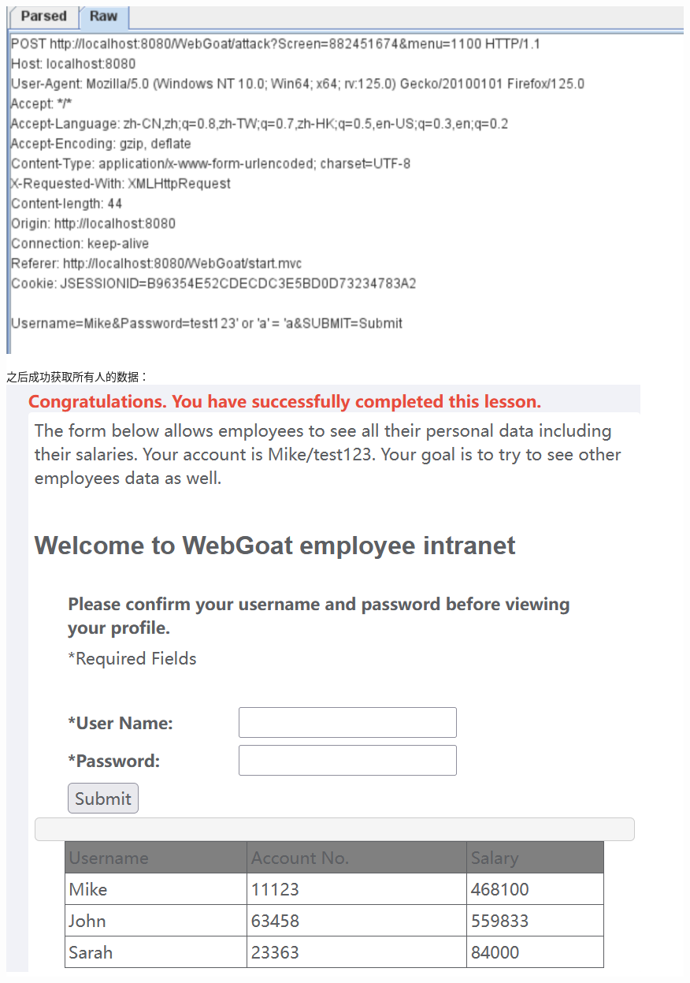 ![1715492576379](image/SP_1ab1.3&1.4&1.5_3220105114/1715492576379.png)

之后成功获取所有人的数据：
![1715492600833](image/SP_1ab1.3&1.4&1.5_3220105114/1715492600833.png)
